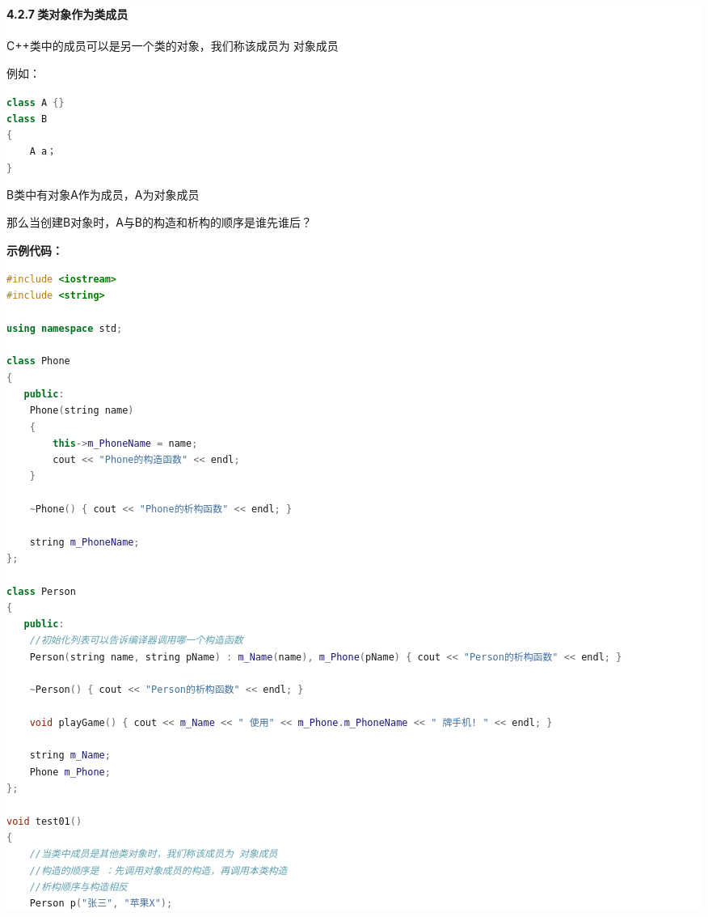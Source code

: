 #### 4.2.7 类对象作为类成员



C++类中的成员可以是另一个类的对象，我们称该成员为 对象成员



例如：

```C++
class A {}
class B
{
    A a；
}
```



B类中有对象A作为成员，A为对象成员



那么当创建B对象时，A与B的构造和析构的顺序是谁先谁后？



**示例代码：**

```C++
#include <iostream>
#include <string>

using namespace std;

class Phone
{
   public:
	Phone(string name)
	{
		this->m_PhoneName = name;
		cout << "Phone的构造函数" << endl;
	}

	~Phone() { cout << "Phone的析构函数" << endl; }

	string m_PhoneName;
};

class Person
{
   public:
	//初始化列表可以告诉编译器调用哪一个构造函数
	Person(string name, string pName) : m_Name(name), m_Phone(pName) { cout << "Person的析构函数" << endl; }

	~Person() { cout << "Person的析构函数" << endl; }

	void playGame() { cout << m_Name << " 使用" << m_Phone.m_PhoneName << " 牌手机! " << endl; }

	string m_Name;
	Phone m_Phone;
};

void test01()
{
	//当类中成员是其他类对象时，我们称该成员为 对象成员
	//构造的顺序是 ：先调用对象成员的构造，再调用本类构造
	//析构顺序与构造相反
	Person p("张三", "苹果X");
```